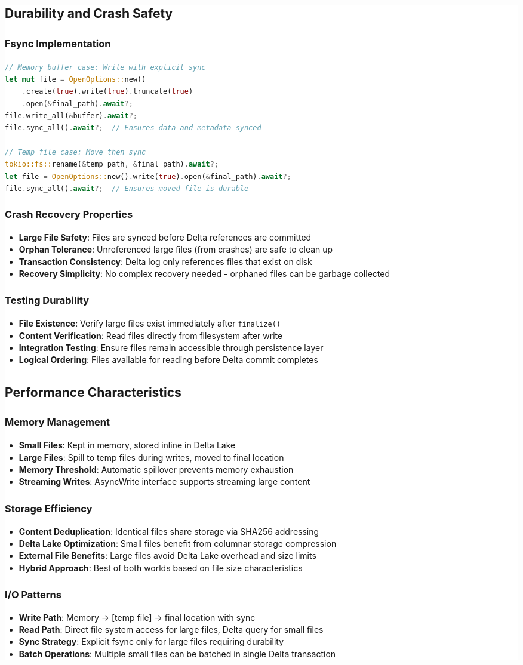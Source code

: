 ## Durability and Crash Safety

### Fsync Implementation
```rust
// Memory buffer case: Write with explicit sync
let mut file = OpenOptions::new()
    .create(true).write(true).truncate(true)
    .open(&final_path).await?;
file.write_all(&buffer).await?;
file.sync_all().await?;  // Ensures data and metadata synced

// Temp file case: Move then sync
tokio::fs::rename(&temp_path, &final_path).await?;
let file = OpenOptions::new().write(true).open(&final_path).await?;
file.sync_all().await?;  // Ensures moved file is durable
```

### Crash Recovery Properties
- **Large File Safety**: Files are synced before Delta references are committed
- **Orphan Tolerance**: Unreferenced large files (from crashes) are safe to clean up
- **Transaction Consistency**: Delta log only references files that exist on disk
- **Recovery Simplicity**: No complex recovery needed - orphaned files can be garbage collected

### Testing Durability
- **File Existence**: Verify large files exist immediately after `finalize()`
- **Content Verification**: Read files directly from filesystem after write
- **Integration Testing**: Ensure files remain accessible through persistence layer
- **Logical Ordering**: Files available for reading before Delta commit completes

## Performance Characteristics

### Memory Management
- **Small Files**: Kept in memory, stored inline in Delta Lake
- **Large Files**: Spill to temp files during writes, moved to final location
- **Memory Threshold**: Automatic spillover prevents memory exhaustion
- **Streaming Writes**: AsyncWrite interface supports streaming large content

### Storage Efficiency
- **Content Deduplication**: Identical files share storage via SHA256 addressing
- **Delta Lake Optimization**: Small files benefit from columnar storage compression
- **External File Benefits**: Large files avoid Delta Lake overhead and size limits
- **Hybrid Approach**: Best of both worlds based on file size characteristics

### I/O Patterns
- **Write Path**: Memory → [temp file] → final location with sync
- **Read Path**: Direct file system access for large files, Delta query for small files  
- **Sync Strategy**: Explicit fsync only for large files requiring durability
- **Batch Operations**: Multiple small files can be batched in single Delta transaction
